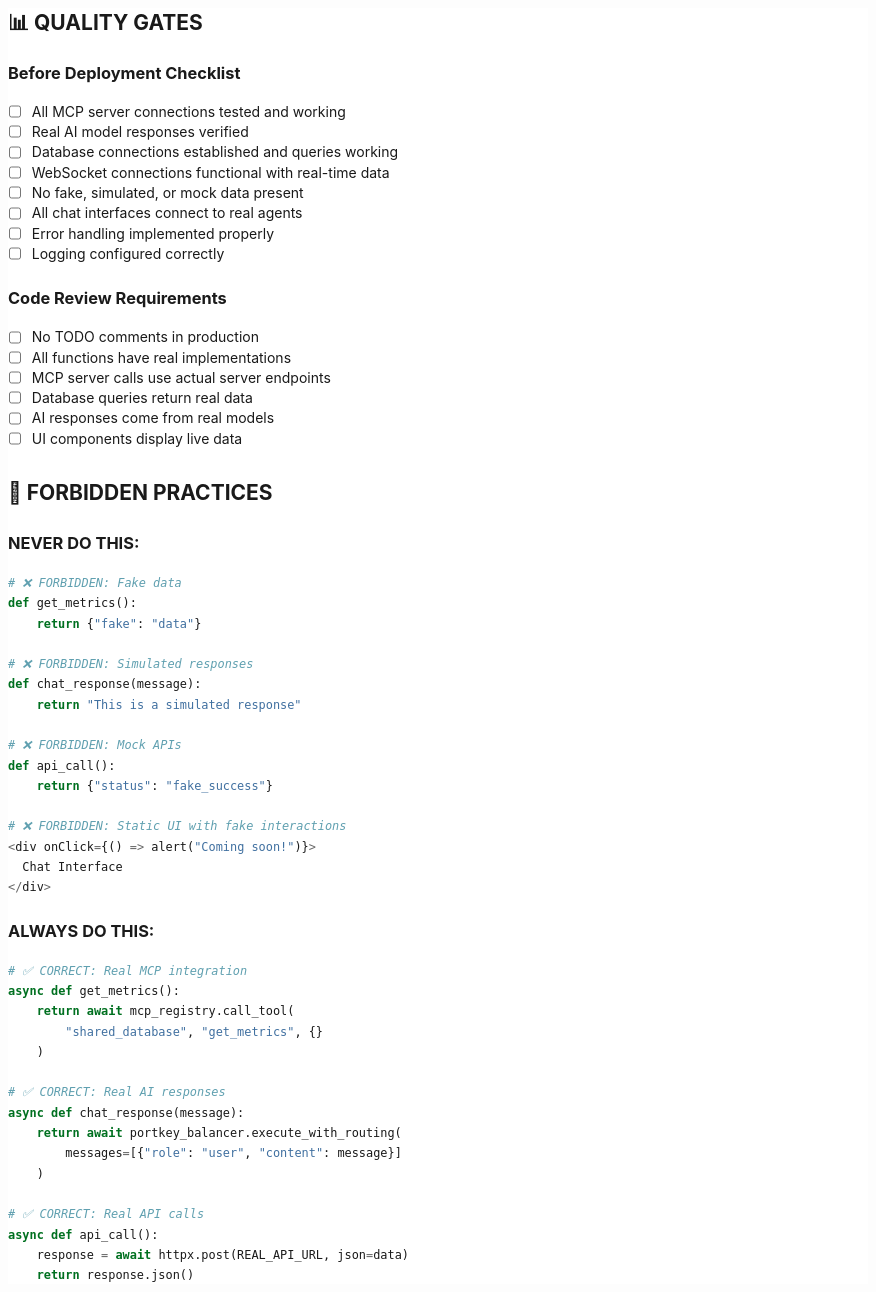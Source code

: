 ## 📊 QUALITY GATES

### **Before Deployment Checklist**
- [ ] All MCP server connections tested and working
- [ ] Real AI model responses verified  
- [ ] Database connections established and queries working
- [ ] WebSocket connections functional with real-time data
- [ ] No fake, simulated, or mock data present
- [ ] All chat interfaces connect to real agents
- [ ] Error handling implemented properly
- [ ] Logging configured correctly

### **Code Review Requirements**
- [ ] No TODO comments in production
- [ ] All functions have real implementations
- [ ] MCP server calls use actual server endpoints
- [ ] Database queries return real data
- [ ] AI responses come from real models
- [ ] UI components display live data

## 🚨 FORBIDDEN PRACTICES

### **NEVER DO THIS:**
```python
# ❌ FORBIDDEN: Fake data
def get_metrics():
    return {"fake": "data"}

# ❌ FORBIDDEN: Simulated responses  
def chat_response(message):
    return "This is a simulated response"

# ❌ FORBIDDEN: Mock APIs
def api_call():
    return {"status": "fake_success"}

# ❌ FORBIDDEN: Static UI with fake interactions
<div onClick={() => alert("Coming soon!")}>
  Chat Interface
</div>
```

### **ALWAYS DO THIS:**
```python
# ✅ CORRECT: Real MCP integration
async def get_metrics():
    return await mcp_registry.call_tool(
        "shared_database", "get_metrics", {}
    )

# ✅ CORRECT: Real AI responses
async def chat_response(message):
    return await portkey_balancer.execute_with_routing(
        messages=[{"role": "user", "content": message}]
    )

# ✅ CORRECT: Real API calls
async def api_call():
    response = await httpx.post(REAL_API_URL, json=data)
    return response.json()

```